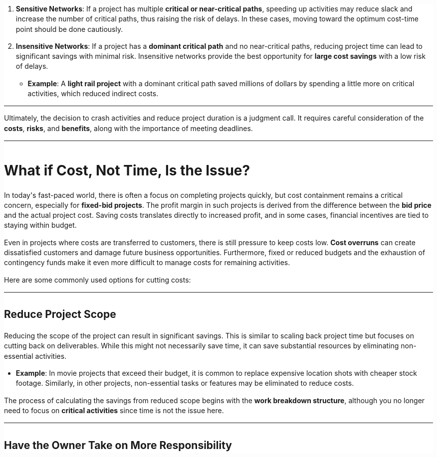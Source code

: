 1. **Sensitive Networks**: If a project has multiple **critical or near-critical paths**, speeding up activities may reduce slack and increase the number of critical paths, thus raising the risk of delays. In these cases, moving toward the optimum cost-time point should be done cautiously.
   
2. **Insensitive Networks**: If a project has a **dominant critical path** and no near-critical paths, reducing project time can lead to significant savings with minimal risk. Insensitive networks provide the best opportunity for **large cost savings** with a low risk of delays.

   - **Example**: A **light rail project** with a dominant critical path saved millions of dollars by spending a little more on critical activities, which reduced indirect costs.

---

Ultimately, the decision to crash activities and reduce project duration is a judgment call. It requires careful consideration of the **costs**, **risks**, and **benefits**, along with the importance of meeting deadlines.


---

# What if Cost, Not Time, Is the Issue?

In today's fast-paced world, there is often a focus on completing projects quickly, but cost containment remains a critical concern, especially for **fixed-bid projects**. The profit margin in such projects is derived from the difference between the **bid price** and the actual project cost. Saving costs translates directly to increased profit, and in some cases, financial incentives are tied to staying within budget.

Even in projects where costs are transferred to customers, there is still pressure to keep costs low. **Cost overruns** can create dissatisfied customers and damage future business opportunities. Furthermore, fixed or reduced budgets and the exhaustion of contingency funds make it even more difficult to manage costs for remaining activities.

Here are some commonly used options for cutting costs:

---

## **Reduce Project Scope**

Reducing the scope of the project can result in significant savings. This is similar to scaling back project time but focuses on cutting back on deliverables. While this might not necessarily save time, it can save substantial resources by eliminating non-essential activities. 

- **Example**: In movie projects that exceed their budget, it is common to replace expensive location shots with cheaper stock footage. Similarly, in other projects, non-essential tasks or features may be eliminated to reduce costs.

The process of calculating the savings from reduced scope begins with the **work breakdown structure**, although you no longer need to focus on **critical activities** since time is not the issue here.

---

## **Have the Owner Take on More Responsibility**
